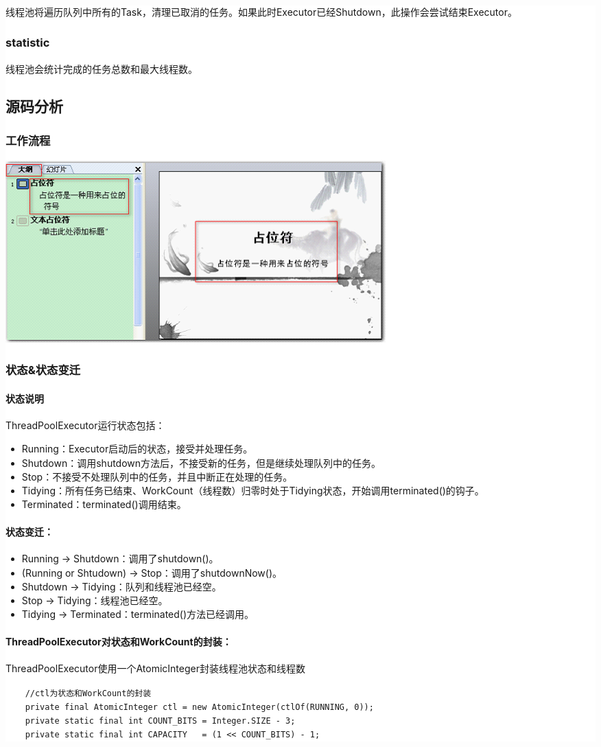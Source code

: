 线程池将遍历队列中所有的Task，清理已取消的任务。如果此时Executor已经Shutdown，此操作会尝试结束Executor。

### statistic

线程池会统计完成的任务总数和最大线程数。

##	源码分析
### 工作流程
![ThreadPoolExecutor工作流程](/images/blog/hold.png)


### 状态&状态变迁

#### 状态说明
ThreadPoolExecutor运行状态包括：

*	Running：Executor启动后的状态，接受并处理任务。
*	Shutdown：调用shutdown方法后，不接受新的任务，但是继续处理队列中的任务。
*	Stop：不接受不处理队列中的任务，并且中断正在处理的任务。
*	Tidying：所有任务已结束、WorkCount（线程数）归零时处于Tidying状态，开始调用terminated()的钩子。
*	Terminated：terminated()调用结束。

####	状态变迁：

*	Running -> Shutdown：调用了shutdown()。
*	(Running or Shtudown) -> Stop：调用了shutdownNow()。
*	Shutdown -> Tidying：队列和线程池已经空。
*	Stop -> Tidying：线程池已经空。
*	Tidying -> Terminated：terminated()方法已经调用。

#### ThreadPoolExecutor对状态和WorkCount的封装：
ThreadPoolExecutor使用一个AtomicInteger封装线程池状态和线程数

	    //ctl为状态和WorkCount的封装
		private final AtomicInteger ctl = new AtomicInteger(ctlOf(RUNNING, 0));
    	private static final int COUNT_BITS = Integer.SIZE - 3;
    	private static final int CAPACITY   = (1 << COUNT_BITS) - 1;
		